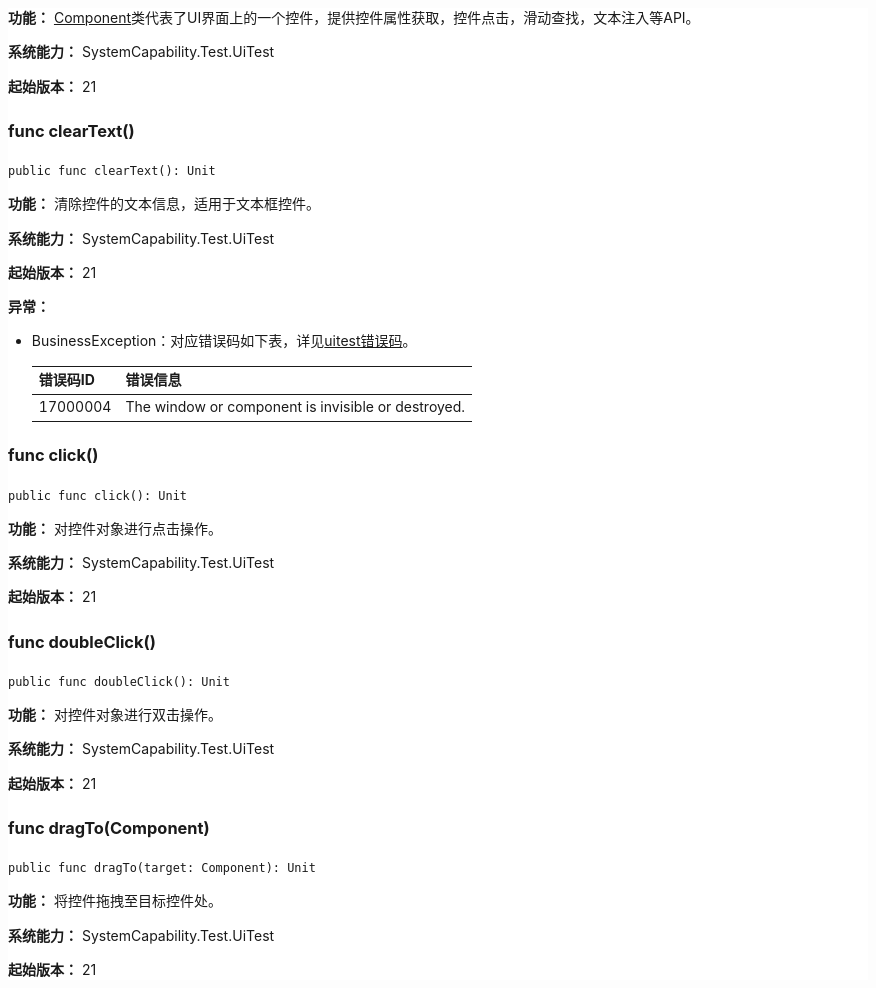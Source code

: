 **功能：** [Component](#class-component)类代表了UI界面上的一个控件，提供控件属性获取，控件点击，滑动查找，文本注入等API。

**系统能力：** SystemCapability.Test.UiTest

**起始版本：** 21

### func clearText()

```cangjie
public func clearText(): Unit
```

**功能：** 清除控件的文本信息，适用于文本框控件。

**系统能力：** SystemCapability.Test.UiTest

**起始版本：** 21

**异常：**

- BusinessException：对应错误码如下表，详见[uitest错误码](../../errorcodes/cj-errorcode-uitest.md)。

  | 错误码ID | 错误信息 |
  | :---- | :--- |
  | 17000004 | The window or component is invisible or destroyed. |

### func click()

```cangjie
public func click(): Unit
```

**功能：** 对控件对象进行点击操作。

**系统能力：** SystemCapability.Test.UiTest

**起始版本：** 21

### func doubleClick()

```cangjie
public func doubleClick(): Unit
```

**功能：** 对控件对象进行双击操作。

**系统能力：** SystemCapability.Test.UiTest

**起始版本：** 21

### func dragTo(Component)

```cangjie
public func dragTo(target: Component): Unit
```

**功能：** 将控件拖拽至目标控件处。

**系统能力：** SystemCapability.Test.UiTest

**起始版本：** 21
